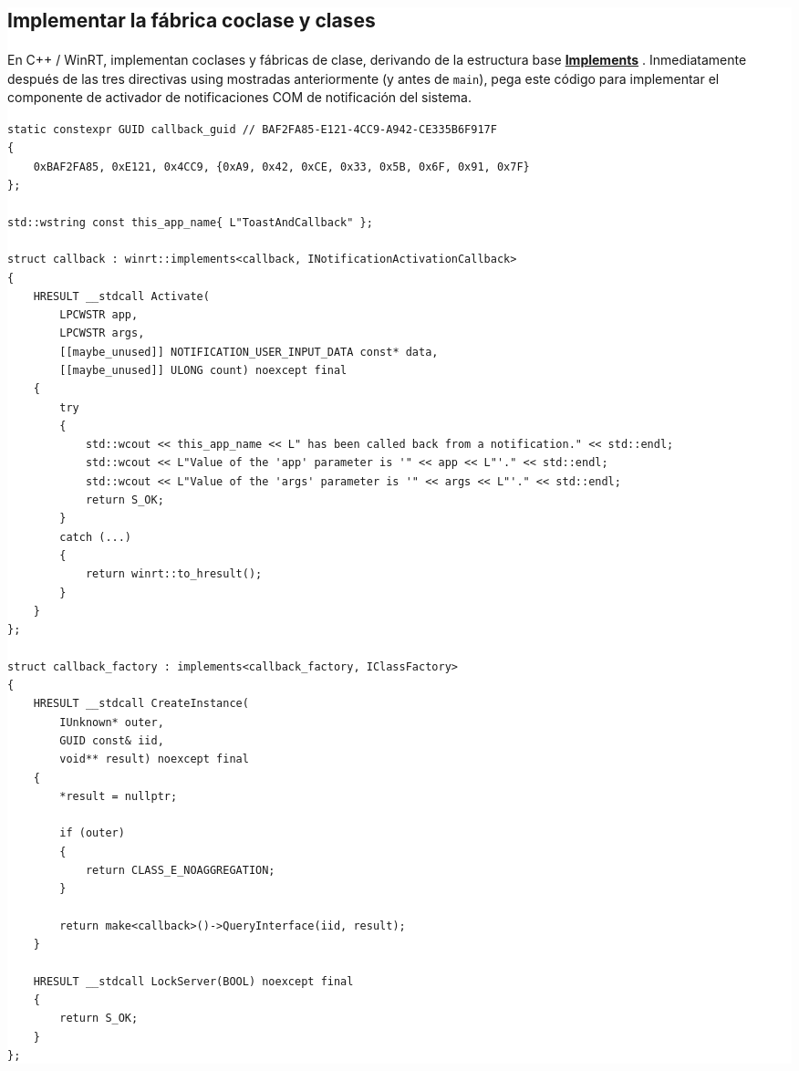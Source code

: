 ```cppwinrt
```

## <a name="implement-the-coclass-and-class-factory"></a>Implementar la fábrica coclase y clases

En C++ / WinRT, implementan coclases y fábricas de clase, derivando de la estructura base [**Implements**](/uwp/cpp-ref-for-winrt/implements) . Inmediatamente después de las tres directivas using mostradas anteriormente (y antes de `main`), pega este código para implementar el componente de activador de notificaciones COM de notificación del sistema.

```cppwinrt
static constexpr GUID callback_guid // BAF2FA85-E121-4CC9-A942-CE335B6F917F
{
    0xBAF2FA85, 0xE121, 0x4CC9, {0xA9, 0x42, 0xCE, 0x33, 0x5B, 0x6F, 0x91, 0x7F}
};

std::wstring const this_app_name{ L"ToastAndCallback" };

struct callback : winrt::implements<callback, INotificationActivationCallback>
{
    HRESULT __stdcall Activate(
        LPCWSTR app,
        LPCWSTR args,
        [[maybe_unused]] NOTIFICATION_USER_INPUT_DATA const* data,
        [[maybe_unused]] ULONG count) noexcept final
    {
        try
        {
            std::wcout << this_app_name << L" has been called back from a notification." << std::endl;
            std::wcout << L"Value of the 'app' parameter is '" << app << L"'." << std::endl;
            std::wcout << L"Value of the 'args' parameter is '" << args << L"'." << std::endl;
            return S_OK;
        }
        catch (...)
        {
            return winrt::to_hresult();
        }
    }
};

struct callback_factory : implements<callback_factory, IClassFactory>
{
    HRESULT __stdcall CreateInstance(
        IUnknown* outer,
        GUID const& iid,
        void** result) noexcept final
    {
        *result = nullptr;

        if (outer)
        {
            return CLASS_E_NOAGGREGATION;
        }

        return make<callback>()->QueryInterface(iid, result);
    }

    HRESULT __stdcall LockServer(BOOL) noexcept final
    {
        return S_OK;
    }
};
```